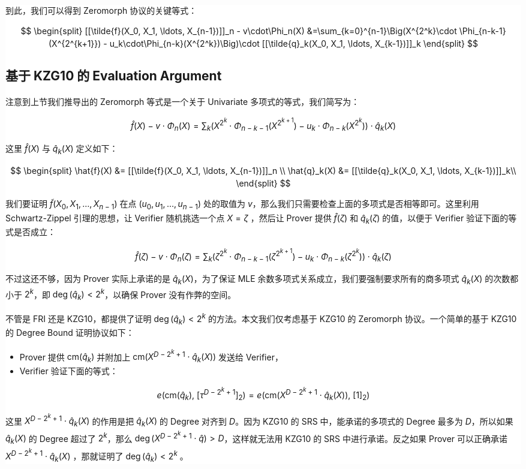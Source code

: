 
到此，我们可以得到 Zeromorph 协议的关键等式：

$$
\begin{split}
[[\tilde{f}(X_0, X_1, \ldots, X_{n-1})]]_n - v\cdot\Phi_n(X) &=\sum_{k=0}^{n-1}\Big(X^{2^k}\cdot \Phi_{n-k-1}(X^{2^{k+1}}) - u_k\cdot\Phi_{n-k}(X^{2^k})\Big)\cdot [[\tilde{q}_k(X_0, X_1, \ldots, X_{k-1})]]_k
\end{split}
$$

## 基于 KZG10 的 Evaluation Argument

注意到上节我们推导出的 Zeromorph 等式是一个关于 Univariate 多项式的等式，我们简写为：

$$
\hat{f}(X) - v\cdot\Phi_n(X) = \sum_k \Big(X^{2^k}\cdot \Phi_{n-k-1}(X^{2^{k+1}}) - u_k\cdot\Phi_{n-k}(X^{2^k})\Big)\cdot \hat{q}_k(X)
$$

这里 $\hat{f}(X)$ 与 $\hat{q}_k(X)$ 定义如下：

$$
\begin{split}
\hat{f}(X) &= [[\tilde{f}(X_0, X_1, \ldots, X_{n-1})]]_n \\
\hat{q}_k(X) &= [[\tilde{q}_k(X_0, X_1, \ldots, X_{k-1})]]_k\\
\end{split}
$$

我们要证明 $\tilde{f}(X_0, X_1, \ldots, X_{n-1})$ 在点 $(u_0, u_1, \ldots, u_{n-1})$ 处的取值为 $v$，那么我们只需要检查上面的多项式是否相等即可。这里利用 Schwartz-Zippel 引理的思想，让 Verifier 随机挑选一个点 $X=\zeta$ ，然后让 Prover 提供 $\hat{f}(\zeta)$ 和 $\hat{q}_k(\zeta)$ 的值，以便于 Verifier 验证下面的等式是否成立：

$$
\hat{f}(\zeta) - v\cdot\Phi_n(\zeta) = \sum_k \Big(\zeta^{2^k}\cdot \Phi_{n-k-1}(\zeta^{2^{k+1}}) - u_k\cdot\Phi_{n-k}(\zeta^{2^k})\Big)\cdot \hat{q}_k(\zeta)
$$

不过这还不够，因为 Prover 实际上承诺的是 $\hat{q}_k(X)$，为了保证 MLE 余数多项式关系成立，我们要强制要求所有的商多项式 $\hat{q}_k(X)$ 的次数都小于 $2^k$，即 $\deg(\hat{q}_k)<2^k$，以确保 Prover 没有作弊的空间。

不管是 FRI 还是 KZG10，都提供了证明 $\deg(\hat{q}_k)<2^k$ 的方法。本文我们仅考虑基于 KZG10 的 Zeromorph 协议。一个简单的基于 KZG10 的 Degree Bound 证明协议如下：

- Prover 提供 $\mathsf{cm}(\hat{q}_k)$ 并附加上 $\mathsf{cm}(X^{D-2^k+1}\cdot \hat{q}_k(X))$ 发送给 Verifier，
-  Verifier 验证下面的等式：

$$
e\big(\mathsf{cm}(\hat{q}_k),\ [\tau^{D-2^k+1}]_2\big) = e\big(\mathsf{cm}(X^{D-2^k+1}\cdot \hat{q}_k(X)),\ [1]_2\big)
$$

这里  $X^{D-2^k+1}\cdot \hat{q}_k(X)$ 的作用是把 $\hat{q}_k(X)$ 的 Degree 对齐到 $D$。因为 KZG10 的 SRS 中，能承诺的多项式的 Degree 最多为 $D$，所以如果 $\hat{q}_k(X)$ 的 Degree 超过了 $2^k$，那么 $\deg(X^{D-2^k+1}\cdot \hat{q}) > D$，这样就无法用 KZG10 的 SRS 中进行承诺。反之如果 Prover 可以正确承诺 $X^{D-2^k+1}\cdot \hat{q}_k(X)$ ，那就证明了 $\deg(\hat{q}_k)<2^k$ 。
